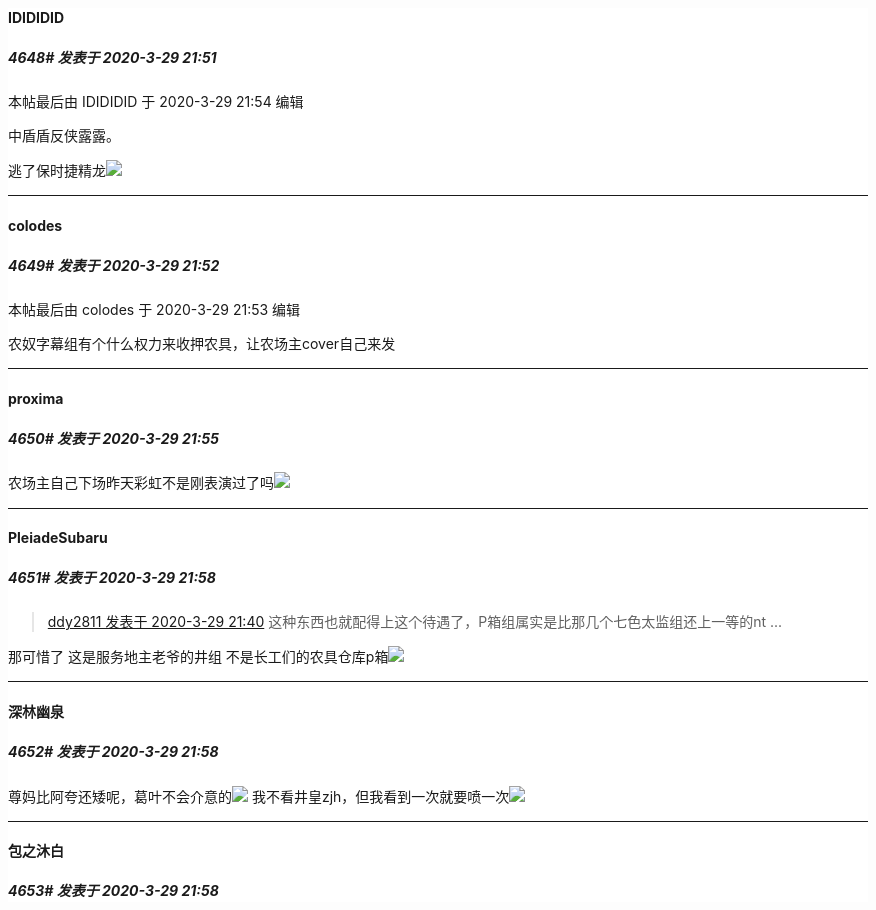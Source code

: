 ####  IDIDIDID  
##### 4648#       发表于 2020-3-29 21:51


 本帖最后由 IDIDIDID 于 2020-3-29 21:54 编辑 

中盾盾反侠露露。

逃了保时捷精龙<img src="https://static.saraba1st.com/image/smiley/face2017/099.png" referrerpolicy="no-referrer">


-----

####  colodes  
##### 4649#       发表于 2020-3-29 21:52


 本帖最后由 colodes 于 2020-3-29 21:53 编辑 

农奴字幕组有个什么权力来收押农具，让农场主cover自己来发


-----

####  proxima  
##### 4650#       发表于 2020-3-29 21:55


农场主自己下场昨天彩虹不是刚表演过了吗<img src="https://static.saraba1st.com/image/smiley/face2017/067.png" referrerpolicy="no-referrer">


-----

####  PleiadeSubaru  
##### 4651#       发表于 2020-3-29 21:58


<blockquote><a href="httphttps://bbs.saraba1st.com/2b/forum.php?mod=redirect&amp;goto=findpost&amp;pid=46916853&amp;ptid=1920426" target="_blank">ddy2811 发表于 2020-3-29 21:40</a>
这种东西也就配得上这个待遇了，P箱组属实是比那几个七色太监组还上一等的nt ...</blockquote>
那可惜了 这是服务地主老爷的井组 不是长工们的农具仓库p箱<img src="https://static.saraba1st.com/image/smiley/face2017/067.png" referrerpolicy="no-referrer">


-----

####  深林幽泉  
##### 4652#       发表于 2020-3-29 21:58


尊妈比阿夸还矮呢，葛叶不会介意的<img src="https://static.saraba1st.com/image/smiley/face2017/067.png" referrerpolicy="no-referrer">
我不看井皇zjh，但我看到一次就要喷一次<img src="https://static.saraba1st.com/image/smiley/face2017/065.png" referrerpolicy="no-referrer">


-----

####  包之沐白  
##### 4653#       发表于 2020-3-29 21:58
